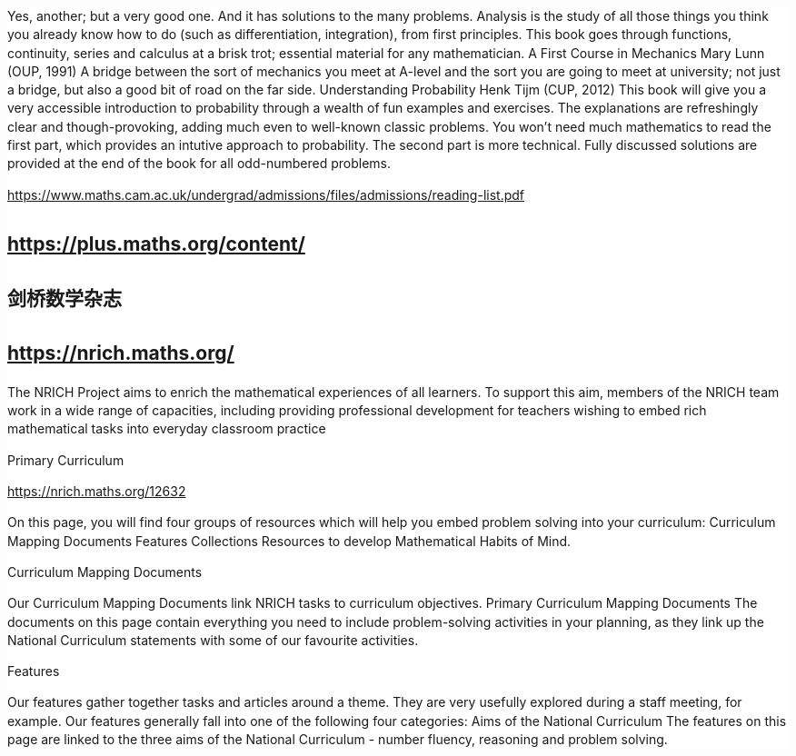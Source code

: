 Yes, another; but a very good one. And it has solutions to the many problems. Analysis is the study of
all those things you think you already know how to do (such as differentiation, integration), from first
principles. This book goes through functions, continuity, series and calculus at a brisk trot; essential
material for any mathematician.
A First Course in Mechanics Mary Lunn (OUP, 1991)
A bridge between the sort of mechanics you meet at A-level and the sort you are going to meet at
university; not just a bridge, but also a good bit of road on the far side.
Understanding Probability Henk Tijm (CUP, 2012)
This book will give you a very accessible introduction to probability through a wealth of fun examples
and exercises. The explanations are refreshingly clear and though-provoking, adding much even to
well-known classic problems. You won’t need much mathematics to read the first part, which provides
an intutive approach to probability. The second part is more technical. Fully discussed solutions are
provided at the end of the book for all odd-numbered problems.

https://www.maths.cam.ac.uk/undergrad/admissions/files/admissions/reading-list.pdf

## https://plus.maths.org/content/
## 剑桥数学杂志

## https://nrich.maths.org/
The NRICH Project aims to enrich the mathematical experiences of all learners. To support this aim, members of the NRICH team work in a wide range of capacities, including providing professional development for teachers wishing to embed rich mathematical tasks into everyday classroom practice

Primary Curriculum

https://nrich.maths.org/12632

On this page, you will find four groups of resources which will help you embed problem solving into your curriculum:
Curriculum Mapping Documents
Features
Collections
Resources to develop Mathematical Habits of Mind.

Curriculum Mapping Documents

Our Curriculum Mapping Documents link NRICH tasks to curriculum objectives.
Primary Curriculum Mapping Documents
The documents on this page contain everything you need to include problem-solving activities in your planning, as they link up the National Curriculum statements with some of our favourite activities.

Features

Our features gather together tasks and articles around a theme.  They are very usefully explored during a staff meeting, for example.  Our features generally fall into one of the following four categories:
Aims of the National Curriculum
The features on this page are linked to the three aims of the National Curriculum - number fluency, reasoning and problem solving.
